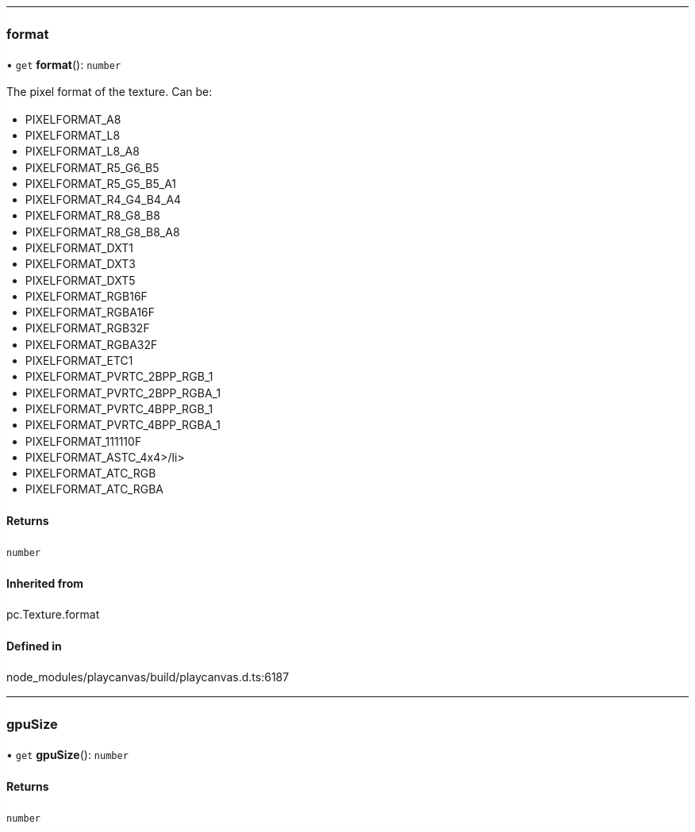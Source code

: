 ___

### format

• `get` **format**(): `number`

The pixel format of the texture. Can be:

- PIXELFORMAT_A8
- PIXELFORMAT_L8
- PIXELFORMAT_L8_A8
- PIXELFORMAT_R5_G6_B5
- PIXELFORMAT_R5_G5_B5_A1
- PIXELFORMAT_R4_G4_B4_A4
- PIXELFORMAT_R8_G8_B8
- PIXELFORMAT_R8_G8_B8_A8
- PIXELFORMAT_DXT1
- PIXELFORMAT_DXT3
- PIXELFORMAT_DXT5
- PIXELFORMAT_RGB16F
- PIXELFORMAT_RGBA16F
- PIXELFORMAT_RGB32F
- PIXELFORMAT_RGBA32F
- PIXELFORMAT_ETC1
- PIXELFORMAT_PVRTC_2BPP_RGB_1
- PIXELFORMAT_PVRTC_2BPP_RGBA_1
- PIXELFORMAT_PVRTC_4BPP_RGB_1
- PIXELFORMAT_PVRTC_4BPP_RGBA_1
- PIXELFORMAT_111110F
- PIXELFORMAT_ASTC_4x4>/li>
- PIXELFORMAT_ATC_RGB
- PIXELFORMAT_ATC_RGBA

#### Returns

`number`

#### Inherited from

pc.Texture.format

#### Defined in

node_modules/playcanvas/build/playcanvas.d.ts:6187

___

### gpuSize

• `get` **gpuSize**(): `number`

#### Returns

`number`

